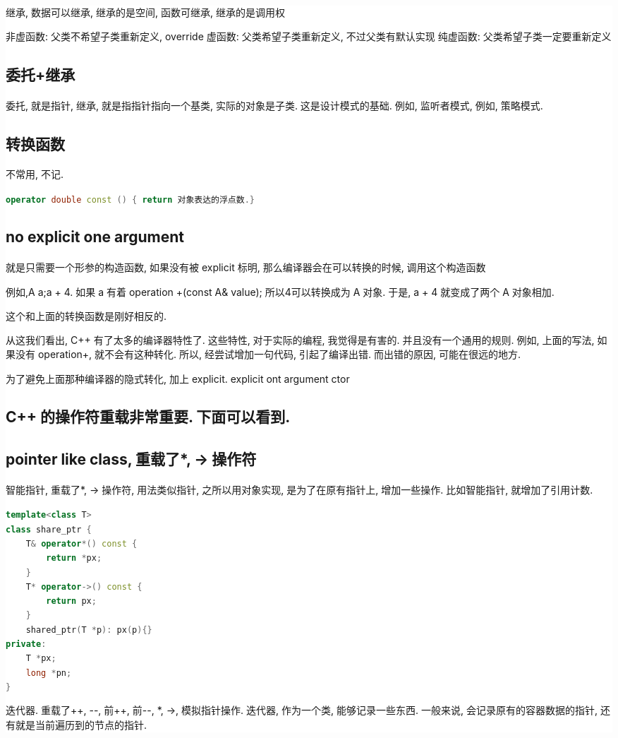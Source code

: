 继承, 数据可以继承, 继承的是空间, 函数可继承, 继承的是调用权

非虚函数: 父类不希望子类重新定义, override
虚函数: 父类希望子类重新定义, 不过父类有默认实现
纯虚函数: 父类希望子类一定要重新定义

## 委托+继承

委托, 就是指针, 继承, 就是指指针指向一个基类, 实际的对象是子类. 这是设计模式的基础. 例如, 监听者模式, 例如, 策略模式.

## 转换函数

不常用, 不记. 

```cpp
operator double const () { return 对象表达的浮点数.}
```

## no explicit one argument

就是只需要一个形参的构造函数, 如果没有被 explicit 标明, 那么编译器会在可以转换的时候, 调用这个构造函数

例如,A a;a + 4. 如果 a 有着 operation +(const A& value); 所以4可以转换成为 A 对象. 于是, a + 4 就变成了两个 A 对象相加. 

这个和上面的转换函数是刚好相反的.

从这我们看出, C++ 有了太多的编译器特性了. 这些特性, 对于实际的编程, 我觉得是有害的. 并且没有一个通用的规则. 例如, 上面的写法, 如果没有 operation+, 就不会有这种转化. 所以, 经尝试增加一句代码, 引起了编译出错. 而出错的原因, 可能在很远的地方.

为了避免上面那种编译器的隐式转化, 加上 explicit. explicit ont argument ctor

## C++ 的操作符重载非常重要. 下面可以看到.

## pointer like class, 重载了*, -> 操作符

智能指针, 重载了*, -> 操作符, 用法类似指针, 之所以用对象实现, 是为了在原有指针上, 增加一些操作. 比如智能指针, 就增加了引用计数.

```C++
template<class T>
class share_ptr {
    T& operator*() const {
        return *px;
    }
    T* operator->() const {
        return px;
    }
    shared_ptr(T *p): px(p){}
private:
    T *px;
    long *pn;
}
```

迭代器. 重载了++, --, 前++, 前--, *, ->, 模拟指针操作.
迭代器, 作为一个类, 能够记录一些东西. 一般来说, 会记录原有的容器数据的指针, 还有就是当前遍历到的节点的指针.
